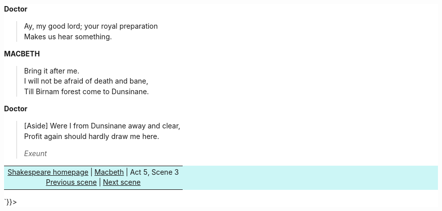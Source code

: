 <A NAME=speech18><b>Doctor</b></a>
<blockquote>
<A NAME=65>Ay, my good lord; your royal preparation</A><br>
<A NAME=66>Makes us hear something.</A><br>
</blockquote>

<A NAME=speech19><b>MACBETH</b></a>
<blockquote>
<A NAME=67>Bring it after me.</A><br>
<A NAME=68>I will not be afraid of death and bane,</A><br>
<A NAME=69>Till Birnam forest come to Dunsinane.</A><br>
</blockquote>

<A NAME=speech20><b>Doctor</b></a>
<blockquote>
<A NAME=70>[Aside]  Were I from Dunsinane away and clear,</A><br>
<A NAME=71>Profit again should hardly draw me here.</A><br>
<p><i>Exeunt</i></p>
</blockquote>
<table width="100%" bgcolor="#CCF6F6">
<tr><td class="nav" align="center">
      <a href="/Shakespeare">Shakespeare homepage</A> 
    | <A href="/Shakespeare/macbeth/">Macbeth</A> 
    | Act 5, Scene 3
   <br>
      <a href="macbeth.5.2.html">Previous scene</A>
    | <a href="macbeth.5.4.html">Next scene</A>
</table>

</body>
</html>


</div>`}}></div>